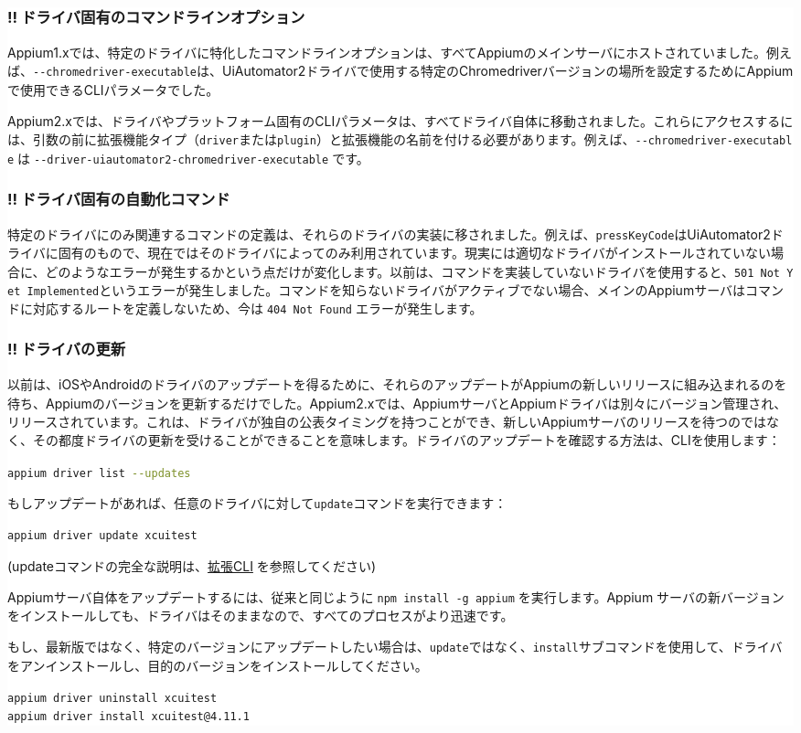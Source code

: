 

### :bangbang: ドライバ固有のコマンドラインオプション



Appium1.xでは、特定のドライバに特化したコマンドラインオプションは、すべてAppiumのメインサーバにホストされていました。例えば、`--chromedriver-executable`は、UiAutomator2ドライバで使用する特定のChromedriverバージョンの場所を設定するためにAppiumで使用できるCLIパラメータでした。



Appium2.xでは、ドライバやプラットフォーム固有のCLIパラメータは、すべてドライバ自体に移動されました。これらにアクセスするには、引数の前に拡張機能タイプ（`driver`または`plugin`）と拡張機能の名前を付ける必要があります。例えば、`--chromedriver-executable` は `--driver-uiautomator2-chromedriver-executable` です。



### :bangbang: ドライバ固有の自動化コマンド



特定のドライバにのみ関連するコマンドの定義は、それらのドライバの実装に移されました。例えば、`pressKeyCode`はUiAutomator2ドライバに固有のもので、現在ではそのドライバによってのみ利用されています。現実には適切なドライバがインストールされていない場合に、どのようなエラーが発生するかという点だけが変化します。以前は、コマンドを実装していないドライバを使用すると、`501 Not Yet Implemented`というエラーが発生しました。コマンドを知らないドライバがアクティブでない場合、メインのAppiumサーバはコマンドに対応するルートを定義しないため、今は `404 Not Found` エラーが発生します。



### :bangbang: ドライバの更新



以前は、iOSやAndroidのドライバのアップデートを得るために、それらのアップデートがAppiumの新しいリリースに組み込まれるのを待ち、Appiumのバージョンを更新するだけでした。Appium2.xでは、AppiumサーバとAppiumドライバは別々にバージョン管理され、リリースされています。これは、ドライバが独自の公表タイミングを持つことができ、新しいAppiumサーバのリリースを待つのではなく、その都度ドライバの更新を受けることができることを意味します。ドライバのアップデートを確認する方法は、CLIを使用します：

```bash
appium driver list --updates
```



もしアップデートがあれば、任意のドライバに対して`update`コマンドを実行できます：

```bash
appium driver update xcuitest
```



(updateコマンドの完全な説明は、[拡張CLI](../cli/extensions.md) を参照してください)

Appiumサーバ自体をアップデートするには、従来と同じように `npm install -g appium` を実行します。Appium サーバの新バージョンをインストールしても、ドライバはそのままなので、すべてのプロセスがより迅速です。

もし、最新版ではなく、特定のバージョンにアップデートしたい場合は、`update`ではなく、`install`サブコマンドを使用して、ドライバをアンインストールし、目的のバージョンをインストールしてください。

```bash
appium driver uninstall xcuitest
appium driver install xcuitest@4.11.1
```


